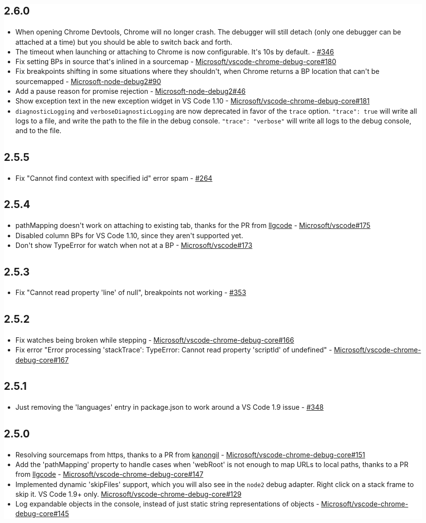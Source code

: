 ## 2.6.0
* When opening Chrome Devtools, Chrome will no longer crash. The debugger will still detach (only one debugger can be attached at a time) but you should be able to switch back and forth.
* The timeout when launching or attaching to Chrome is now configurable. It's 10s by default. - [#346](https://github.com/Microsoft/vscode-chrome-debug/issues/346)
* Fix setting BPs in source that's inlined in a sourcemap - [Microsoft/vscode-chrome-debug-core#180](https://github.com/Microsoft/vscode-chrome-debug-core/issues/180)
* Fix breakpoints shifting in some situations where they shouldn't, when Chrome returns a BP location that can't be sourcemapped - [Microsoft-node-debug2#90](https://github.com/Microsoft/vscode-node-debug2/issues/90)
* Add a pause reason for promise rejection - [Microsoft-node-debug2#46](https://github.com/Microsoft/vscode-node-debug2/issues/46)
* Show exception text in the new exception widget in VS Code 1.10 - [Microsoft/vscode-chrome-debug-core#181](https://github.com/Microsoft/vscode-chrome-debug-core/issues/181)
* `diagnosticLogging` and `verboseDiagnosticLogging` are now deprecated in favor of the `trace` option. `"trace": true` will write all logs to a file, and write the path to the file in the debug console. `"trace": "verbose"` will write all logs to the debug console, and to the file.

## 2.5.5
* Fix "Cannot find context with specified id" error spam - [#264](https://github.com/Microsoft/vscode-chrome-debug/issues/364)

## 2.5.4
* pathMapping doesn't work on attaching to existing tab, thanks for the PR from [llgcode](https://github.com/llgcode) - [Microsoft/vscode#175](https://github.com/Microsoft/vscode-chrome-debug-core/issues/175)
* Disabled column BPs for VS Code 1.10, since they aren't supported yet.
* Don't show TypeError for watch when not at a BP - [Microsoft/vscode#173](https://github.com/Microsoft/vscode-chrome-debug-core/issues/173)

## 2.5.3
* Fix "Cannot read property 'line' of null", breakpoints not working - [#353](https://github.com/Microsoft/vscode-chrome-debug/issues/353)

## 2.5.2
* Fix watches being broken while stepping - [Microsoft/vscode-chrome-debug-core#166](https://github.com/Microsoft/vscode-chrome-debug-core/issues/166)
* Fix error "Error processing 'stackTrace': TypeError: Cannot read property 'scriptId' of undefined" - [Microsoft/vscode-chrome-debug-core#167](https://github.com/Microsoft/vscode-chrome-debug-core/issues/167)

## 2.5.1
* Just removing the 'languages' entry in package.json to work around a VS Code 1.9 issue - [#348](https://github.com/Microsoft/vscode-chrome-debug/issues/348)

## 2.5.0
* Resolving sourcemaps from https, thanks to a PR from [kanongil](https://github.com/kanongil) - [Microsoft/vscode-chrome-debug-core#151](https://github.com/Microsoft/vscode-chrome-debug-core/pull/151)
* Add the 'pathMapping' property to handle cases when 'webRoot' is not enough to map URLs to local paths, thanks to a PR from [llgcode](https://github.com/llgcode) - [Microsoft/vscode-chrome-debug-core#147](https://github.com/Microsoft/vscode-chrome-debug-core/pull/147)
* Implemented dynamic 'skipFiles' support, which you will also see in the `node2` debug adapter. Right click on a stack frame to skip it. VS Code 1.9+ only. [Microsoft/vscode-chrome-debug-core#129](https://github.com/Microsoft/vscode-chrome-debug-core/issues/129)
* Log expandable objects in the console, instead of just static string representations of objects - [Microsoft/vscode-chrome-debug-core#145](https://github.com/Microsoft/vscode-chrome-debug-core/issues/145)